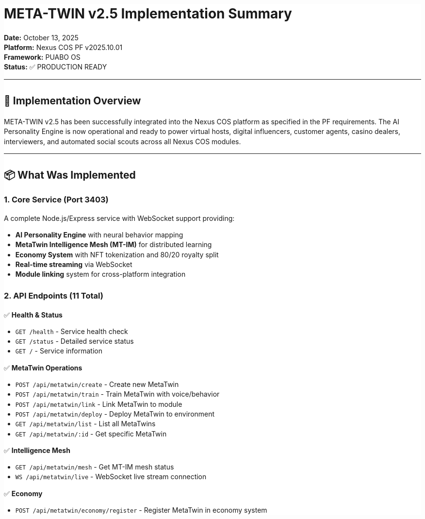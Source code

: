 # META-TWIN v2.5 Implementation Summary

**Date:** October 13, 2025  
**Platform:** Nexus COS PF v2025.10.01  
**Framework:** PUABO OS  
**Status:** ✅ PRODUCTION READY  

---

## 🎯 Implementation Overview

META-TWIN v2.5 has been successfully integrated into the Nexus COS platform as specified in the PF requirements. The AI Personality Engine is now operational and ready to power virtual hosts, digital influencers, customer agents, casino dealers, interviewers, and automated social scouts across all Nexus COS modules.

---

## 📦 What Was Implemented

### 1. Core Service (Port 3403)

A complete Node.js/Express service with WebSocket support providing:

- **AI Personality Engine** with neural behavior mapping
- **MetaTwin Intelligence Mesh (MT-IM)** for distributed learning
- **Economy System** with NFT tokenization and 80/20 royalty split
- **Real-time streaming** via WebSocket
- **Module linking** system for cross-platform integration

### 2. API Endpoints (11 Total)

✅ **Health & Status**
- `GET /health` - Service health check
- `GET /status` - Detailed service status
- `GET /` - Service information

✅ **MetaTwin Operations**
- `POST /api/metatwin/create` - Create new MetaTwin
- `POST /api/metatwin/train` - Train MetaTwin with voice/behavior
- `POST /api/metatwin/link` - Link MetaTwin to module
- `POST /api/metatwin/deploy` - Deploy MetaTwin to environment
- `GET /api/metatwin/list` - List all MetaTwins
- `GET /api/metatwin/:id` - Get specific MetaTwin

✅ **Intelligence Mesh**
- `GET /api/metatwin/mesh` - Get MT-IM mesh status
- `WS /api/metatwin/live` - WebSocket live stream connection

✅ **Economy**
- `POST /api/metatwin/economy/register` - Register MetaTwin in economy system
